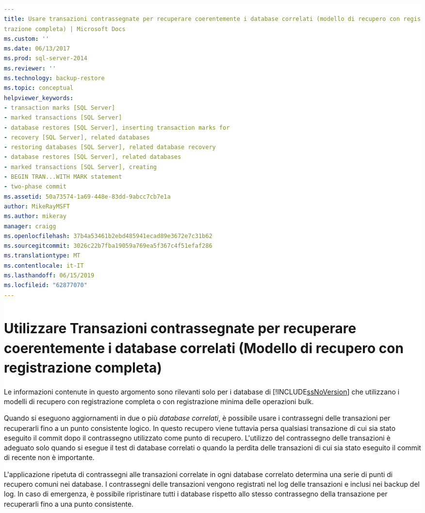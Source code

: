 ```yaml
---
title: Usare transazioni contrassegnate per recuperare coerentemente i database correlati (modello di recupero con registrazione completa) | Microsoft Docs
ms.custom: ''
ms.date: 06/13/2017
ms.prod: sql-server-2014
ms.reviewer: ''
ms.technology: backup-restore
ms.topic: conceptual
helpviewer_keywords:
- transaction marks [SQL Server]
- marked transactions [SQL Server]
- database restores [SQL Server], inserting transaction marks for
- recovery [SQL Server], related databases
- restoring databases [SQL Server], related database recovery
- database restores [SQL Server], related databases
- marked transactions [SQL Server], creating
- BEGIN TRAN...WITH MARK statement
- two-phase commit
ms.assetid: 50a73574-1a69-448e-83dd-9abcc7cb7e1a
author: MikeRayMSFT
ms.author: mikeray
manager: craigg
ms.openlocfilehash: 37b4a53461b2ebd485941ecad89e3672e7c31b62
ms.sourcegitcommit: 3026c22b7fba19059a769ea5f367c4f51efaf286
ms.translationtype: MT
ms.contentlocale: it-IT
ms.lasthandoff: 06/15/2019
ms.locfileid: "62877070"
---
```

# <a name="use-marked-transactions-to-recover-related-databases-consistently-full-recovery-model"></a>Utilizzare Transazioni contrassegnate per recuperare coerentemente i database correlati (Modello di recupero con registrazione completa)
  Le informazioni contenute in questo argomento sono rilevanti solo per i database di [!INCLUDE[ssNoVersion](../../includes/ssnoversion-md.md)] che utilizzano i modelli di recupero con registrazione completa o con registrazione minima delle operazioni bulk.  
  
 Quando si eseguono aggiornamenti in due o più *database correlati*, è possibile usare i contrassegni delle transazioni per recuperarli fino a un punto consistente logico. In questo recupero viene tuttavia persa qualsiasi transazione di cui sia stato eseguito il commit dopo il contrassegno utilizzato come punto di recupero. L'utilizzo del contrassegno delle transazioni è adeguato solo quando si esegue il test di database correlati o quando la perdita delle transazioni di cui sia stato eseguito il commit di recente non è importante.  
  
 L'applicazione ripetuta di contrassegni alle transazioni correlate in ogni database correlato determina una serie di punti di recupero comuni nei database. I contrassegni delle transazioni vengono registrati nel log delle transazioni e inclusi nei backup del log. In caso di emergenza, è possibile ripristinare tutti i database rispetto allo stesso contrassegno della transazione per recuperarli fino a una punto consistente.  
  